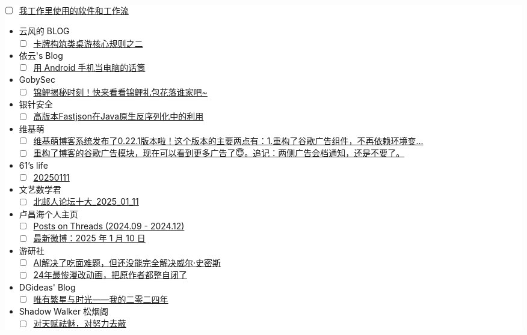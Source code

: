   - [ ] [我工作里使用的软件和工作流](https://mp.weixin.qq.com/s?__biz=Mzg5NDY4ODM1MA==&mid=2247485135&idx=1&sn=0510f35c72516e30adcd494474dd6df1&chksm=c01a8bfef76d02e8f7fb3e9696d8b0cee09ab8dee030fe992b916e71468791be793abbc80527&scene=58&subscene=0#rd)
- 云风的 BLOG
  - [ ] [卡牌构筑类桌游核心规则之二](https://blog.codingnow.com/2025/01/dbg_rules_2.html)
- 依云's Blog
  - [ ] [用 Android 手机当电脑的话筒](https://blog.lilydjwg.me/posts/216900.html)
- GobySec
  - [ ] [锦鲤揭秘时刻！快来看看锦鲤礼包花落谁家吧~](https://mp.weixin.qq.com/s?__biz=MzI4MzcwNTAzOQ==&mid=2247545717&idx=1&sn=309283dd2ed10d791e052cf798b5e174&chksm=eb84d8d5dcf351c3ade60c164cef5dcf834d3e5db4c15add66752b789281fb770f82226b0664&scene=58&subscene=0#rd)
- 银针安全
  - [ ] [高版本Fastjson在Java原生反序列化中的利用](https://mp.weixin.qq.com/s?__biz=Mzg2MDY2ODc5MA==&mid=2247484185&idx=1&sn=9068c43597d87c94568fe70974fd6365&chksm=ce239500f9541c160287b545120d6495c7a2aa9c5c75e0ad101c7a3d3600e86ea6b64ef75f63&scene=58&subscene=0#rd)
- 维基萌
  - [ ] [维基萌博客系统发布了0.22.1版本啦！这个版本的主要两点有：1.重构了谷歌广告组件，不再依赖环境变...](https://www.wikimoe.com/post/5vbpmvz2)
  - [ ] [重构了博客的谷歌广告模块，现在可以看到更多广告了😇。追记：两侧广告会档通知，还是不要了。](https://www.wikimoe.com/post/javldndt)
- 61’s life
  - [ ] [20250111](https://61.life/2025/0111)
- 文艺数学君
  - [ ] [北邮人论坛十大_2025_01_11](https://mathpretty.com/19434.html)
- 卢昌海个人主页
  - [ ] [Posts on Threads (2024.09 - 2024.12)](https://www.changhai.org/articles/miscellaneous/eblog/202409.php)
  - [ ] [最新微博：2025 年 1 月 10 日](https://www.changhai.org/articles/miscellaneous/blog/202501.php#latest)
- 游研社
  - [ ] [AI解决了吃面难题，但还没能完全解决威尔·史密斯](https://www.yystv.cn/p/12481)
  - [ ] [24年最惨漫改动画，把原作者都整自闭了](https://www.yystv.cn/p/12479)
- DGideas' Blog
  - [ ] [唯有繁星与时光——我的二零二四年](https://dgideas.net/2025/among-stars-and-time-my-2024/)
- Shadow Walker 松烟阁
  - [ ] [对天赋祛魅，对努力去蔽](https://www.edony.ink/disenchant-talent-and-expand-effort/)

